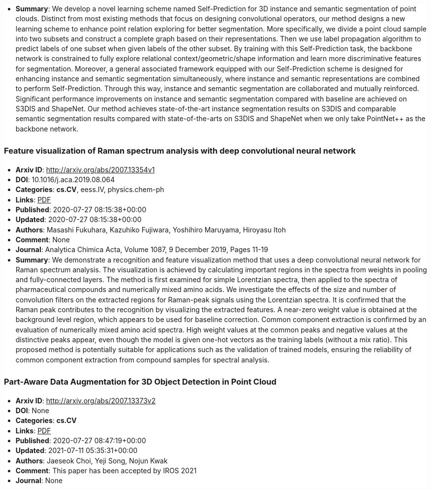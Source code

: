 - **Summary**: We develop a novel learning scheme named Self-Prediction for 3D instance and semantic segmentation of point clouds. Distinct from most existing methods that focus on designing convolutional operators, our method designs a new learning scheme to enhance point relation exploring for better segmentation. More specifically, we divide a point cloud sample into two subsets and construct a complete graph based on their representations. Then we use label propagation algorithm to predict labels of one subset when given labels of the other subset. By training with this Self-Prediction task, the backbone network is constrained to fully explore relational context/geometric/shape information and learn more discriminative features for segmentation. Moreover, a general associated framework equipped with our Self-Prediction scheme is designed for enhancing instance and semantic segmentation simultaneously, where instance and semantic representations are combined to perform Self-Prediction. Through this way, instance and semantic segmentation are collaborated and mutually reinforced. Significant performance improvements on instance and semantic segmentation compared with baseline are achieved on S3DIS and ShapeNet. Our method achieves state-of-the-art instance segmentation results on S3DIS and comparable semantic segmentation results compared with state-of-the-arts on S3DIS and ShapeNet when we only take PointNet++ as the backbone network.



### Feature visualization of Raman spectrum analysis with deep convolutional neural network
- **Arxiv ID**: http://arxiv.org/abs/2007.13354v1
- **DOI**: 10.1016/j.aca.2019.08.064
- **Categories**: **cs.CV**, eess.IV, physics.chem-ph
- **Links**: [PDF](http://arxiv.org/pdf/2007.13354v1)
- **Published**: 2020-07-27 08:15:38+00:00
- **Updated**: 2020-07-27 08:15:38+00:00
- **Authors**: Masashi Fukuhara, Kazuhiko Fujiwara, Yoshihiro Maruyama, Hiroyasu Itoh
- **Comment**: None
- **Journal**: Analytica Chimica Acta, Volume 1087, 9 December 2019, Pages 11-19
- **Summary**: We demonstrate a recognition and feature visualization method that uses a deep convolutional neural network for Raman spectrum analysis. The visualization is achieved by calculating important regions in the spectra from weights in pooling and fully-connected layers. The method is first examined for simple Lorentzian spectra, then applied to the spectra of pharmaceutical compounds and numerically mixed amino acids. We investigate the effects of the size and number of convolution filters on the extracted regions for Raman-peak signals using the Lorentzian spectra. It is confirmed that the Raman peak contributes to the recognition by visualizing the extracted features. A near-zero weight value is obtained at the background level region, which appears to be used for baseline correction. Common component extraction is confirmed by an evaluation of numerically mixed amino acid spectra. High weight values at the common peaks and negative values at the distinctive peaks appear, even though the model is given one-hot vectors as the training labels (without a mix ratio). This proposed method is potentially suitable for applications such as the validation of trained models, ensuring the reliability of common component extraction from compound samples for spectral analysis.



### Part-Aware Data Augmentation for 3D Object Detection in Point Cloud
- **Arxiv ID**: http://arxiv.org/abs/2007.13373v2
- **DOI**: None
- **Categories**: **cs.CV**
- **Links**: [PDF](http://arxiv.org/pdf/2007.13373v2)
- **Published**: 2020-07-27 08:47:19+00:00
- **Updated**: 2021-07-11 05:35:31+00:00
- **Authors**: Jaeseok Choi, Yeji Song, Nojun Kwak
- **Comment**: This paper has been accepted by IROS 2021
- **Journal**: None
